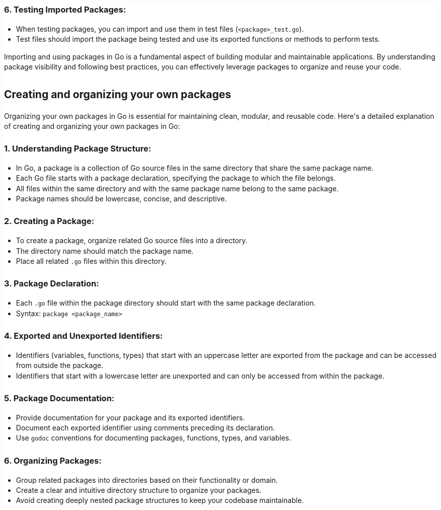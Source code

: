 ### 6. **Testing Imported Packages**:

- When testing packages, you can import and use them in test files (`<package>_test.go`).
- Test files should import the package being tested and use its exported functions or methods to perform tests.

Importing and using packages in Go is a fundamental aspect of building modular and maintainable applications. By understanding package visibility and following best practices, you can effectively leverage packages to organize and reuse your code.

<div id='creating_and_organizing_your_packages'></div>

## Creating and organizing your own packages

Organizing your own packages in Go is essential for maintaining clean, modular, and reusable code. Here's a detailed explanation of creating and organizing your own packages in Go:

### 1. **Understanding Package Structure**:

- In Go, a package is a collection of Go source files in the same directory that share the same package name.
- Each Go file starts with a package declaration, specifying the package to which the file belongs.
- All files within the same directory and with the same package name belong to the same package.
- Package names should be lowercase, concise, and descriptive.

### 2. **Creating a Package**:

- To create a package, organize related Go source files into a directory.
- The directory name should match the package name.
- Place all related `.go` files within this directory.

### 3. **Package Declaration**:

- Each `.go` file within the package directory should start with the same package declaration.
- Syntax: `package <package_name>`

### 4. **Exported and Unexported Identifiers**:

- Identifiers (variables, functions, types) that start with an uppercase letter are exported from the package and can be accessed from outside the package.
- Identifiers that start with a lowercase letter are unexported and can only be accessed from within the package.

### 5. **Package Documentation**:

- Provide documentation for your package and its exported identifiers.
- Document each exported identifier using comments preceding its declaration.
- Use `godoc` conventions for documenting packages, functions, types, and variables.

### 6. **Organizing Packages**:

- Group related packages into directories based on their functionality or domain.
- Create a clear and intuitive directory structure to organize your packages.
- Avoid creating deeply nested package structures to keep your codebase maintainable.
